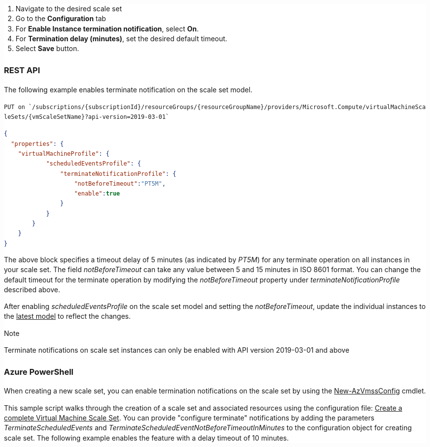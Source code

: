 1. Navigate to the desired scale set
1. Go to the **Configuration** tab
1. For **Enable Instance termination notification**, select **On**.
1. For **Termination delay (minutes)**, set the desired default timeout.
1. Select **Save** button. 

### REST API

The following example enables terminate notification on the scale set model.

```
PUT on `/subscriptions/{subscriptionId}/resourceGroups/{resourceGroupName}/providers/Microsoft.Compute/virtualMachineScaleSets/{vmScaleSetName}?api-version=2019-03-01`
```

```json
{
  "properties": {
    "virtualMachineProfile": {
            "scheduledEventsProfile": {
                "terminateNotificationProfile": {
                    "notBeforeTimeout":"PT5M",
                    "enable":true
                }
            }
        }
    }        
}

```

The above block specifies a timeout delay of 5 minutes (as indicated by *PT5M*) for any terminate operation on all instances in your scale set. The field *notBeforeTimeout* can take any value between 5 and 15 minutes in ISO 8601 format. You can change the default timeout for the terminate operation by modifying the *notBeforeTimeout* property under *terminateNotificationProfile* described above.

After enabling *scheduledEventsProfile* on the scale set model and setting the *notBeforeTimeout*, update the individual instances to the [latest model](virtual-machine-scale-sets-upgrade-policy.md) to reflect the changes.

> [!NOTE]
>Terminate notifications on scale set instances can only be enabled with API version 2019-03-01 and above

### Azure PowerShell
When creating a new scale set, you can enable termination notifications on the scale set by using the [New-AzVmssConfig](/powershell/module/az.compute/new-azvmssconfig) cmdlet.

This sample script walks through the creation of a scale set and associated resources using the configuration file: [Create a complete Virtual Machine Scale Set](./scripts/powershell-sample-create-complete-scale-set.md). You can provide "configure terminate" notifications by adding the parameters *TerminateScheduledEvents* and *TerminateScheduledEventNotBeforeTimeoutInMinutes* to the configuration object for creating scale set. The following example enables the feature with a delay timeout of 10 minutes.
